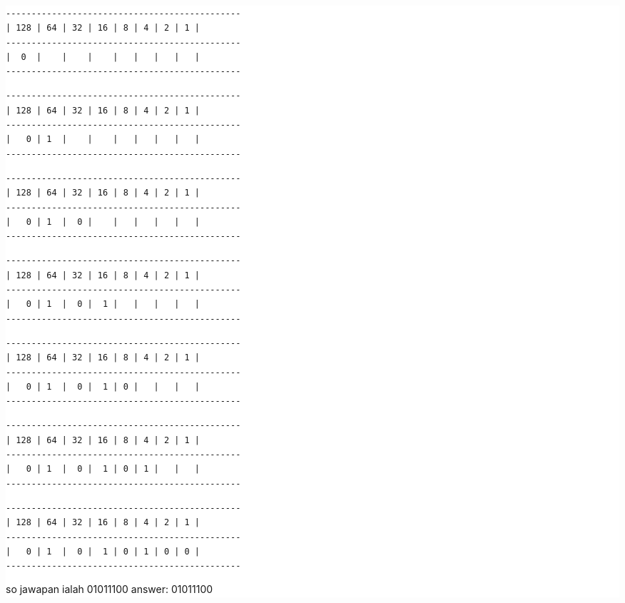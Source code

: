 ```
----------------------------------------------
| 128 | 64 | 32 | 16 | 8 | 4 | 2 | 1 |
----------------------------------------------
|  0  |    |    |    |   |   |   |   |
----------------------------------------------
```

```
----------------------------------------------
| 128 | 64 | 32 | 16 | 8 | 4 | 2 | 1 |
----------------------------------------------
|   0 | 1  |    |    |   |   |   |   |
----------------------------------------------

```

```
----------------------------------------------
| 128 | 64 | 32 | 16 | 8 | 4 | 2 | 1 |
----------------------------------------------
|   0 | 1  |  0 |    |   |   |   |   |
----------------------------------------------
```

```
----------------------------------------------
| 128 | 64 | 32 | 16 | 8 | 4 | 2 | 1 |
----------------------------------------------
|   0 | 1  |  0 |  1 |   |   |   |   |
----------------------------------------------
```

```
----------------------------------------------
| 128 | 64 | 32 | 16 | 8 | 4 | 2 | 1 |
----------------------------------------------
|   0 | 1  |  0 |  1 | 0 |   |   |   |
----------------------------------------------
```

```
----------------------------------------------
| 128 | 64 | 32 | 16 | 8 | 4 | 2 | 1 |
----------------------------------------------
|   0 | 1  |  0 |  1 | 0 | 1 |   |   |
----------------------------------------------
```

```
----------------------------------------------
| 128 | 64 | 32 | 16 | 8 | 4 | 2 | 1 |
----------------------------------------------
|   0 | 1  |  0 |  1 | 0 | 1 | 0 | 0 |
----------------------------------------------
```
so jawapan ialah 01011100
answer: 01011100
